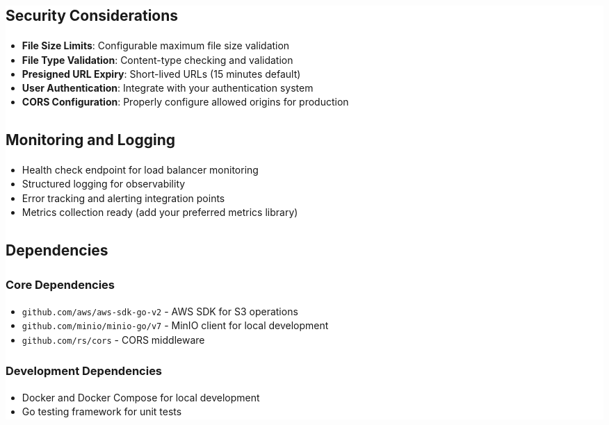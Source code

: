 ## Security Considerations

- **File Size Limits**: Configurable maximum file size validation
- **File Type Validation**: Content-type checking and validation
- **Presigned URL Expiry**: Short-lived URLs (15 minutes default)
- **User Authentication**: Integrate with your authentication system
- **CORS Configuration**: Properly configure allowed origins for production

## Monitoring and Logging

- Health check endpoint for load balancer monitoring
- Structured logging for observability
- Error tracking and alerting integration points
- Metrics collection ready (add your preferred metrics library)

## Dependencies

### Core Dependencies
- `github.com/aws/aws-sdk-go-v2` - AWS SDK for S3 operations
- `github.com/minio/minio-go/v7` - MinIO client for local development
- `github.com/rs/cors` - CORS middleware

### Development Dependencies
- Docker and Docker Compose for local development
- Go testing framework for unit tests
